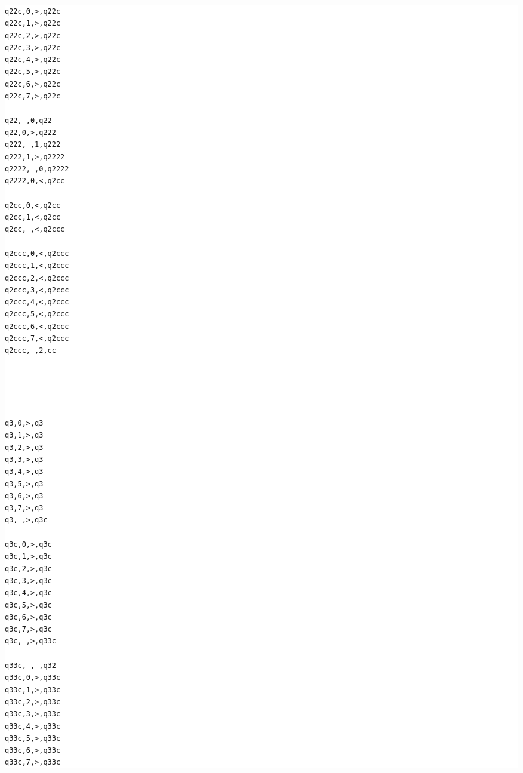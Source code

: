 ```
q22c,0,>,q22c
q22c,1,>,q22c
q22c,2,>,q22c
q22c,3,>,q22c
q22c,4,>,q22c
q22c,5,>,q22c
q22c,6,>,q22c
q22c,7,>,q22c

q22, ,0,q22
q22,0,>,q222
q222, ,1,q222
q222,1,>,q2222
q2222, ,0,q2222
q2222,0,<,q2cc

q2cc,0,<,q2cc
q2cc,1,<,q2cc
q2cc, ,<,q2ccc

q2ccc,0,<,q2ccc
q2ccc,1,<,q2ccc
q2ccc,2,<,q2ccc
q2ccc,3,<,q2ccc
q2ccc,4,<,q2ccc
q2ccc,5,<,q2ccc
q2ccc,6,<,q2ccc
q2ccc,7,<,q2ccc
q2ccc, ,2,cc





q3,0,>,q3
q3,1,>,q3
q3,2,>,q3
q3,3,>,q3
q3,4,>,q3
q3,5,>,q3
q3,6,>,q3
q3,7,>,q3
q3, ,>,q3c

q3c,0,>,q3c
q3c,1,>,q3c
q3c,2,>,q3c
q3c,3,>,q3c
q3c,4,>,q3c
q3c,5,>,q3c
q3c,6,>,q3c
q3c,7,>,q3c
q3c, ,>,q33c

q33c, , ,q32
q33c,0,>,q33c
q33c,1,>,q33c
q33c,2,>,q33c
q33c,3,>,q33c
q33c,4,>,q33c
q33c,5,>,q33c
q33c,6,>,q33c
q33c,7,>,q33c
```
